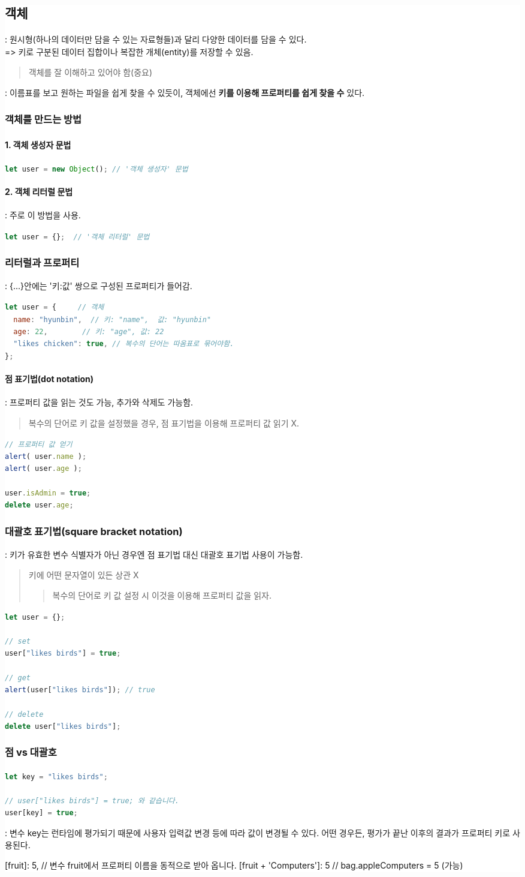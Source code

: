 ## 객체
: 원시형(하나의 데이터만 담을 수 있는 자료형들)과 달리 다양한 데이터를 담을 수 있다.\
=> 키로 구분된 데이터 집합이나 복잡한 개체(entity)를 저장할 수 있음.
> 객체를 잘 이해하고 있어야 함(중요)

: 이름표를 보고 원하는 파일을 쉽게 찾을 수 있듯이, 객체에선 __키를 이용해 프로퍼티를 쉽게 찾을 수__ 있다.

### 객체를 만드는 방법
#### 1. 객체 생성자 문법
``` js
let user = new Object(); // '객체 생성자' 문법
```
#### 2. 객체 리터럴 문법
: 주로 이 방법을 사용.
``` js
let user = {};  // '객체 리터럴' 문법
```

### 리터럴과 프로퍼티
: {...}안에는 '키:값' 쌍으로 구성된 프로퍼티가 들어감.
``` js
let user = {     // 객체
  name: "hyunbin",  // 키: "name",  값: "hyunbin"
  age: 22,        // 키: "age", 값: 22
  "likes chicken": true, // 복수의 단어는 따옴표로 묶어야함.
};
```
#### 점 표기법(dot notation)
: 프로퍼티 값을 읽는 것도 가능, 추가와 삭제도 가능함.
> 복수의 단어로 키 값을 설정했을 경우, 점 표기법을 이용해 프로퍼티 값 읽기 X.
``` js
// 프로퍼티 값 얻기
alert( user.name );
alert( user.age );

user.isAdmin = true;
delete user.age;
```
### 대괄호 표기법(square bracket notation)
: 키가 유효한 변수 식별자가 아닌 경우엔 점 표기법 대신 대괄호 표기법 사용이 가능함.
> 키에 어떤 문자열이 있든 상관 X
>> 복수의 단어로 키 값 설정 시 이것을 이용해 프로퍼티 값을 읽자.
``` js
let user = {};

// set
user["likes birds"] = true;

// get
alert(user["likes birds"]); // true

// delete
delete user["likes birds"];
```
### 점 vs 대괄호
``` js
let key = "likes birds";

// user["likes birds"] = true; 와 같습니다.
user[key] = true;
```
: 변수 key는 런타임에 평가되기 때문에 사용자 입력값 변경 등에 따라 값이 변경될 수 있다. 어떤 경우든, 평가가 끝난 이후의 결과가 프로퍼티 키로 사용된다.

  [fruit]: 5, // 변수 fruit에서 프로퍼티 이름을 동적으로 받아 옵니다.
  [fruit + 'Computers']: 5 // bag.appleComputers = 5 (가능)